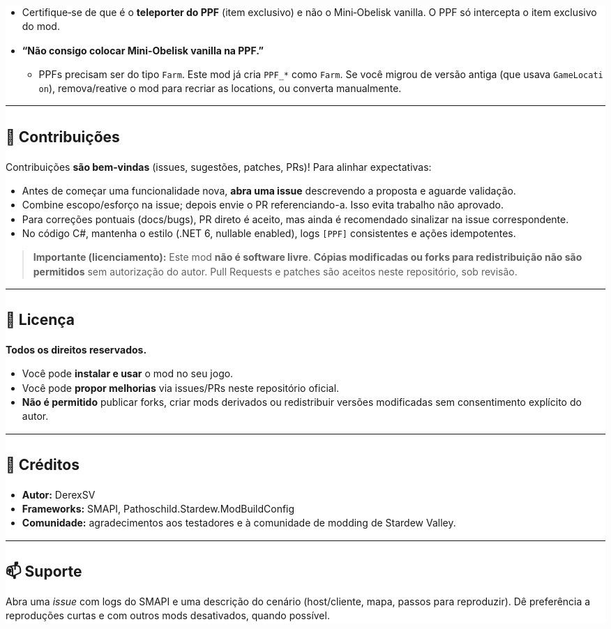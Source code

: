   * Certifique‑se de que é o **teleporter do PPF** (item exclusivo) e não o Mini‑Obelisk vanilla. O PPF só intercepta o item exclusivo do mod.
* **“Não consigo colocar Mini‑Obelisk vanilla na PPF.”**

  * PPFs precisam ser do tipo `Farm`. Este mod já cria `PPF_*` como `Farm`. Se você migrou de versão antiga (que usava `GameLocation`), remova/reative o mod para recriar as locations, ou converta manualmente.

---

## 🤝 Contribuições

Contribuições **são bem‑vindas** (issues, sugestões, patches, PRs)! Para alinhar expectativas:

- Antes de começar uma funcionalidade nova, **abra uma issue** descrevendo a proposta e aguarde validação.
- Combine escopo/esforço na issue; depois envie o PR referenciando-a. Isso evita trabalho não aprovado.
- Para correções pontuais (docs/bugs), PR direto é aceito, mas ainda é recomendado sinalizar na issue correspondente.
- No código C#, mantenha o estilo (.NET 6, nullable enabled), logs `[PPF]` consistentes e ações idempotentes.

> **Importante (licenciamento):** Este mod **não é software livre**. **Cópias modificadas ou forks para redistribuição não são permitidos** sem autorização do autor. Pull Requests e patches são aceitos neste repositório, sob revisão.

---

## 📜 Licença

**Todos os direitos reservados.**

* Você pode **instalar e usar** o mod no seu jogo.
* Você pode **propor melhorias** via issues/PRs neste repositório oficial.
* **Não é permitido** publicar forks, criar mods derivados ou redistribuir versões modificadas sem consentimento explícito do autor.

---

## 🙌 Créditos

* **Autor:** DerexSV
* **Frameworks:** SMAPI, Pathoschild.Stardew.ModBuildConfig
* **Comunidade:** agradecimentos aos testadores e à comunidade de modding de Stardew Valley.

---

## 📫 Suporte

Abra uma *issue* com logs do SMAPI e uma descrição do cenário (host/cliente, mapa, passos para reproduzir). Dê preferência a reproduções curtas e com outros mods desativados, quando possível.
